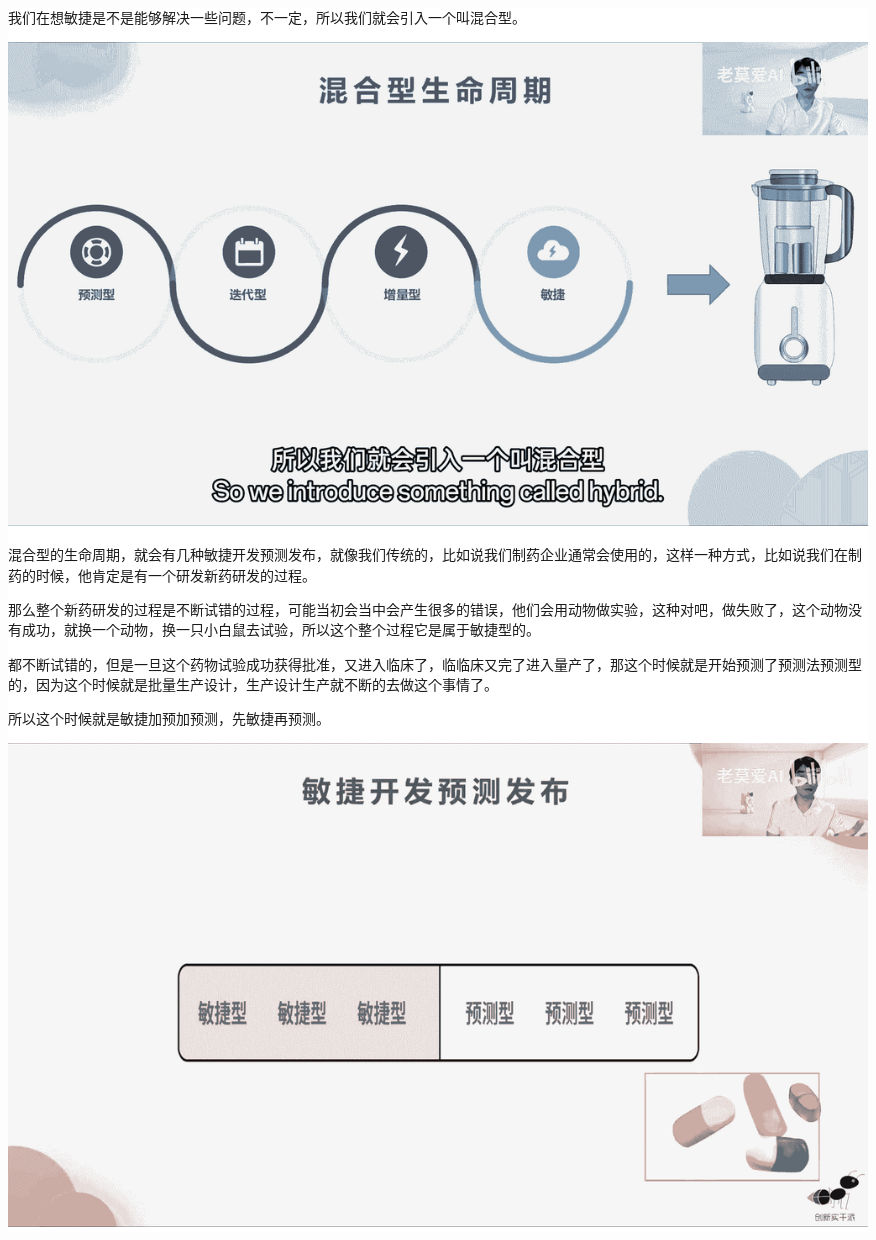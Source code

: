 我们在想敏捷是不是能够解决一些问题，不一定，所以我们就会引入一个叫混合型。

![](img/41ef0108eab3485ff402ff39d8537eba_41.png)

混合型的生命周期，就会有几种敏捷开发预测发布，就像我们传统的，比如说我们制药企业通常会使用的，这样一种方式，比如说我们在制药的时候，他肯定是有一个研发新药研发的过程。

那么整个新药研发的过程是不断试错的过程，可能当初会当中会产生很多的错误，他们会用动物做实验，这种对吧，做失败了，这个动物没有成功，就换一个动物，换一只小白鼠去试验，所以这个整个过程它是属于敏捷型的。

都不断试错的，但是一旦这个药物试验成功获得批准，又进入临床了，临临床又完了进入量产了，那这个时候就是开始预测了预测法预测型的，因为这个时候就是批量生产设计，生产设计生产就不断的去做这个事情了。

所以这个时候就是敏捷加预加预测，先敏捷再预测。

![](img/41ef0108eab3485ff402ff39d8537eba_43.png)
